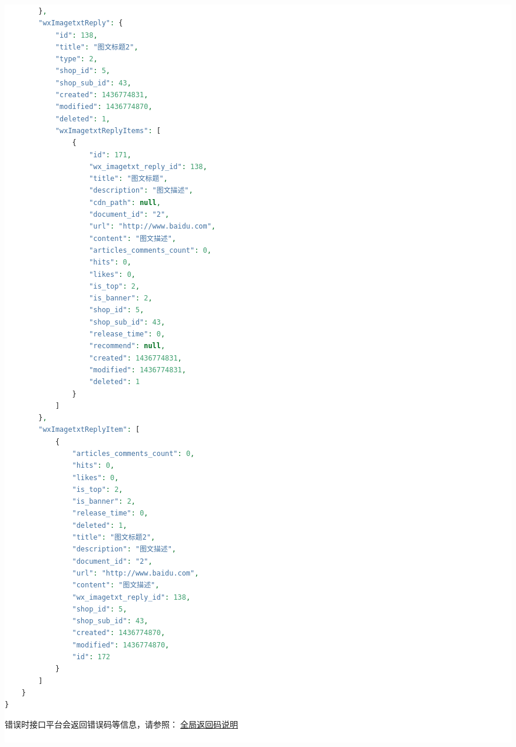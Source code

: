 ```php
        },
        "wxImagetxtReply": {
            "id": 138,
            "title": "图文标题2",
            "type": 2,
            "shop_id": 5,
            "shop_sub_id": 43,
            "created": 1436774831,
            "modified": 1436774870,
            "deleted": 1,
            "wxImagetxtReplyItems": [
                {
                    "id": 171,
                    "wx_imagetxt_reply_id": 138,
                    "title": "图文标题",
                    "description": "图文描述",
                    "cdn_path": null,
                    "document_id": "2",
                    "url": "http://www.baidu.com",
                    "content": "图文描述",
                    "articles_comments_count": 0,
                    "hits": 0,
                    "likes": 0,
                    "is_top": 2,
                    "is_banner": 2,
                    "shop_id": 5,
                    "shop_sub_id": 43,
                    "release_time": 0,
                    "recommend": null,
                    "created": 1436774831,
                    "modified": 1436774831,
                    "deleted": 1
                }
            ]
        },
        "wxImagetxtReplyItem": [
            {
                "articles_comments_count": 0,
                "hits": 0,
                "likes": 0,
                "is_top": 2,
                "is_banner": 2,
                "release_time": 0,
                "deleted": 1,
                "title": "图文标题2",
                "description": "图文描述",
                "document_id": "2",
                "url": "http://www.baidu.com",
                "content": "图文描述",
                "wx_imagetxt_reply_id": 138,
                "shop_id": 5,
                "shop_sub_id": 43,
                "created": 1436774870,
                "modified": 1436774870,
                "id": 172
            }
        ]
    }
}
```
错误时接口平台会返回错误码等信息，请参照：
[全局返回码说明](/error-code.html)
<br  /><br  />